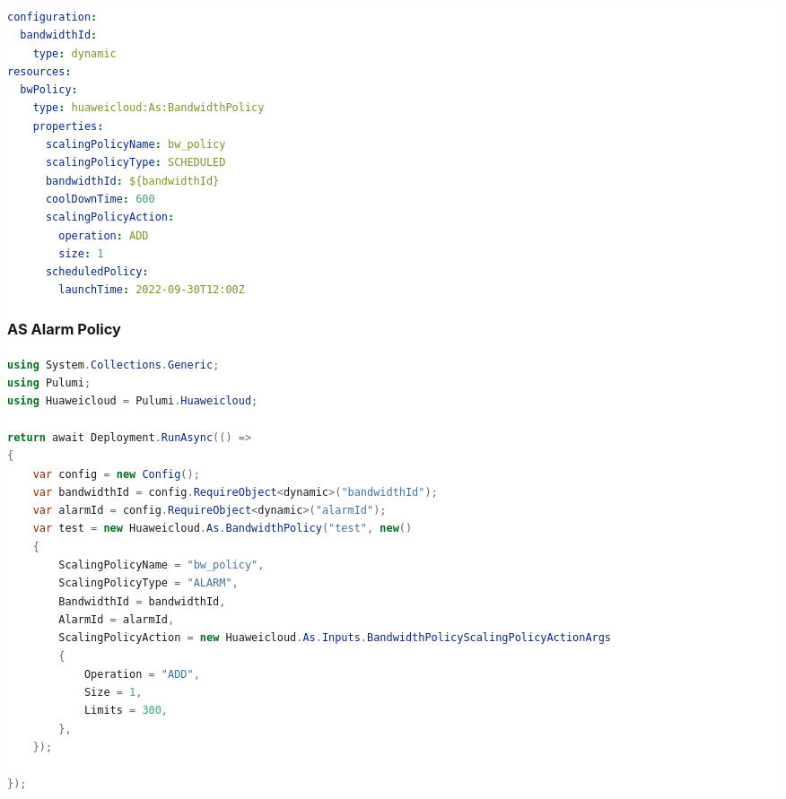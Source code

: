 
</pulumi-choosable>
</div>


<div>
<pulumi-choosable type="language" values="yaml">

```yaml
configuration:
  bandwidthId:
    type: dynamic
resources:
  bwPolicy:
    type: huaweicloud:As:BandwidthPolicy
    properties:
      scalingPolicyName: bw_policy
      scalingPolicyType: SCHEDULED
      bandwidthId: ${bandwidthId}
      coolDownTime: 600
      scalingPolicyAction:
        operation: ADD
        size: 1
      scheduledPolicy:
        launchTime: 2022-09-30T12:00Z
```


</pulumi-choosable>
</div>




### AS Alarm Policy


<div>
<pulumi-choosable type="language" values="csharp">

```csharp
using System.Collections.Generic;
using Pulumi;
using Huaweicloud = Pulumi.Huaweicloud;

return await Deployment.RunAsync(() => 
{
    var config = new Config();
    var bandwidthId = config.RequireObject<dynamic>("bandwidthId");
    var alarmId = config.RequireObject<dynamic>("alarmId");
    var test = new Huaweicloud.As.BandwidthPolicy("test", new()
    {
        ScalingPolicyName = "bw_policy",
        ScalingPolicyType = "ALARM",
        BandwidthId = bandwidthId,
        AlarmId = alarmId,
        ScalingPolicyAction = new Huaweicloud.As.Inputs.BandwidthPolicyScalingPolicyActionArgs
        {
            Operation = "ADD",
            Size = 1,
            Limits = 300,
        },
    });

});
```
